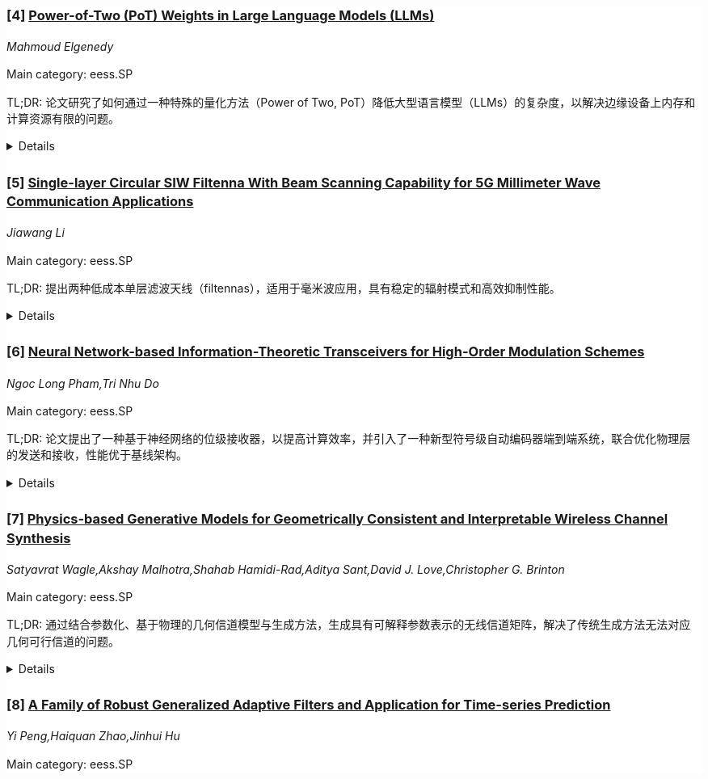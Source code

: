 
### [4] [Power-of-Two (PoT) Weights in Large Language Models (LLMs)](https://arxiv.org/abs/2506.00315)
*Mahmoud Elgenedy*

Main category: eess.SP

TL;DR: 论文研究了如何通过一种特殊的量化方法（Power of Two, PoT）降低大型语言模型（LLMs）的复杂度，以解决边缘设备上内存和计算资源有限的问题。


<details><summary>Details</summary></details>


### [5] [Single-layer Circular SIW Filtenna With Beam Scanning Capability for 5G Millimeter Wave Communication Applications](https://arxiv.org/abs/2506.00361)
*Jiawang Li*

Main category: eess.SP

TL;DR: 提出两种低成本单层滤波天线（filtennas），适用于毫米波应用，具有稳定的辐射模式和高效抑制性能。


<details><summary>Details</summary></details>


### [6] [Neural Network-based Information-Theoretic Transceivers for High-Order Modulation Schemes](https://arxiv.org/abs/2506.00368)
*Ngoc Long Pham,Tri Nhu Do*

Main category: eess.SP

TL;DR: 论文提出了一种基于神经网络的位级接收器，以提高计算效率，并引入了一种新型符号级自动编码器端到端系统，联合优化物理层的发送和接收，性能优于基线架构。


<details><summary>Details</summary></details>


### [7] [Physics-based Generative Models for Geometrically Consistent and Interpretable Wireless Channel Synthesis](https://arxiv.org/abs/2506.00374)
*Satyavrat Wagle,Akshay Malhotra,Shahab Hamidi-Rad,Aditya Sant,David J. Love,Christopher G. Brinton*

Main category: eess.SP

TL;DR: 通过结合参数化、基于物理的几何信道模型与生成方法，生成具有可解释参数表示的无线信道矩阵，解决了传统生成方法无法对应几何可行信道的问题。


<details><summary>Details</summary></details>


### [8] [A Family of Robust Generalized Adaptive Filters and Application for Time-series Prediction](https://arxiv.org/abs/2506.00397)
*Yi Peng,Haiquan Zhao,Jinhui Hu*

Main category: eess.SP
